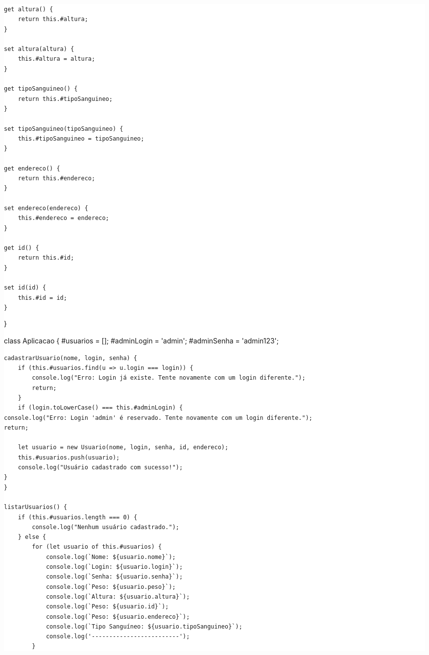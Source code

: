     get altura() {
        return this.#altura;
    }

    set altura(altura) {
        this.#altura = altura;
    }

    get tipoSanguineo() {
        return this.#tipoSanguineo;
    }

    set tipoSanguineo(tipoSanguineo) {
        this.#tipoSanguineo = tipoSanguineo;
    }
    
    get endereco() {
        return this.#endereco;
    }

    set endereco(endereco) {
        this.#endereco = endereco;
    }
    
    get id() {
        return this.#id;
    }

    set id(id) {
        this.#id = id;
    }
}

class Aplicacao {
    #usuarios = [];
    #adminLogin = 'admin';
    #adminSenha = 'admin123';

    cadastrarUsuario(nome, login, senha) {
        if (this.#usuarios.find(u => u.login === login)) {
            console.log("Erro: Login já existe. Tente novamente com um login diferente.");
            return;
        }
        if (login.toLowerCase() === this.#adminLogin) {
    console.log("Erro: Login 'admin' é reservado. Tente novamente com um login diferente.");
    return;

        let usuario = new Usuario(nome, login, senha, id, endereco);
        this.#usuarios.push(usuario);
        console.log("Usuário cadastrado com sucesso!");
    }
    }

    listarUsuarios() {
        if (this.#usuarios.length === 0) {
            console.log("Nenhum usuário cadastrado.");
        } else {
            for (let usuario of this.#usuarios) {
                console.log(`Nome: ${usuario.nome}`);
                console.log(`Login: ${usuario.login}`);
                console.log(`Senha: ${usuario.senha}`);
                console.log(`Peso: ${usuario.peso}`);
                console.log(`Altura: ${usuario.altura}`);
                console.log(`Peso: ${usuario.id}`);
                console.log(`Peso: ${usuario.endereco}`);
                console.log(`Tipo Sanguíneo: ${usuario.tipoSanguineo}`);
                console.log('-------------------------');
            }